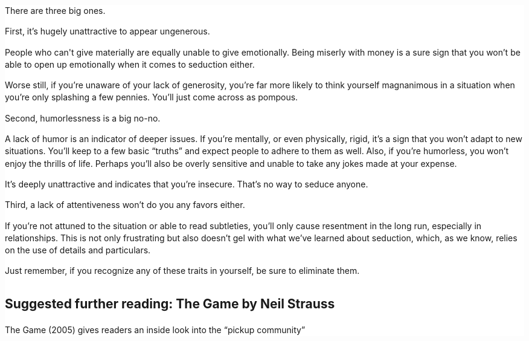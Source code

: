 There are three big ones.

First, it’s hugely unattractive to appear ungenerous.

People who can't give materially are equally unable to give emotionally. Being
miserly with money is a sure sign that you won’t be able to open up emotionally
when it comes to seduction either.

Worse still, if you’re unaware of your lack of generosity, you’re far more
likely to think yourself magnanimous in a situation when you’re only splashing
a few pennies. You’ll just come across as pompous.

Second, humorlessness is a big no-no.

A lack of humor is an indicator of deeper issues. If you’re mentally, or even
physically, rigid, it’s a sign that you won’t adapt to new situations. You’ll
keep to a few basic “truths” and expect people to adhere to them as well. Also,
if you’re humorless, you won’t enjoy the thrills of life. Perhaps you’ll also
be overly sensitive and unable to take any jokes made at your expense.

It’s deeply unattractive and indicates that you’re insecure. That’s no way to
seduce anyone.

Third, a lack of attentiveness won’t do you any favors either.

If you’re not attuned to the situation or able to read subtleties, you’ll only
cause resentment in the long run, especially in relationships. This is not only
frustrating but also doesn’t gel with what we’ve learned about seduction,
which, as we know, relies on the use of details and particulars.

Just remember, if you recognize any of these traits in yourself, be sure to
eliminate them.

## Suggested further reading: The Game by Neil Strauss

The Game (2005) gives readers an inside look into the “pickup community”
